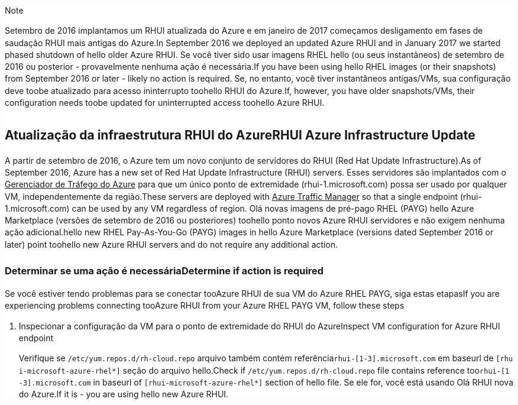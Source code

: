 > [!NOTE]
> <span data-ttu-id="d655b-108">Setembro de 2016 implantamos um RHUI atualizada do Azure e em janeiro de 2017 começamos desligamento em fases de saudação RHUI mais antigas do Azure.</span><span class="sxs-lookup"><span data-stu-id="d655b-108">In September 2016 we deployed an updated Azure RHUI and in January 2017 we started phased shutdown of hello older Azure RHUI.</span></span> <span data-ttu-id="d655b-109">Se você tiver sido usar imagens RHEL hello (ou seus instantâneos) de setembro de 2016 ou posterior - provavelmente nenhuma ação é necessária.</span><span class="sxs-lookup"><span data-stu-id="d655b-109">If you have been using hello RHEL images (or their snapshots) from September 2016 or later - likely no action is required.</span></span> <span data-ttu-id="d655b-110">Se, no entanto, você tiver instantâneos antigas/VMs, sua configuração deve toobe atualizado para acesso ininterrupto toohello RHUI do Azure.</span><span class="sxs-lookup"><span data-stu-id="d655b-110">If, however, you have older snapshots/VMs, their configuration needs toobe updated for uninterrupted access toohello Azure RHUI.</span></span>
> 

## <a name="rhui-azure-infrastructure-update"></a><span data-ttu-id="d655b-111">Atualização da infraestrutura RHUI do Azure</span><span class="sxs-lookup"><span data-stu-id="d655b-111">RHUI Azure Infrastructure Update</span></span>
<span data-ttu-id="d655b-112">A partir de setembro de 2016, o Azure tem um novo conjunto de servidores do RHUI (Red Hat Update Infrastructure).</span><span class="sxs-lookup"><span data-stu-id="d655b-112">As of September 2016, Azure has a new set of Red Hat Update Infrastructure (RHUI) servers.</span></span> <span data-ttu-id="d655b-113">Esses servidores são implantados com o [Gerenciador de Tráfego do Azure](https://azure.microsoft.com/services/traffic-manager/) para que um único ponto de extremidade (rhui-1.microsoft.com) possa ser usado por qualquer VM, independentemente da região.</span><span class="sxs-lookup"><span data-stu-id="d655b-113">These servers are deployed with [Azure Traffic Manager](https://azure.microsoft.com/services/traffic-manager/) so that a single endpoint (rhui-1.microsoft.com) can be used by any VM regardless of region.</span></span> <span data-ttu-id="d655b-114">Olá novas imagens de pré-pago RHEL (PAYG) hello Azure Marketplace (versões de setembro de 2016 ou posteriores) toohello ponto novos Azure RHUI servidores e não exigem nenhuma ação adicional.</span><span class="sxs-lookup"><span data-stu-id="d655b-114">hello new RHEL Pay-As-You-Go (PAYG) images in hello Azure Marketplace (versions dated September 2016 or later) point toohello new Azure RHUI servers and do not require any additional action.</span></span>

### <a name="determine-if-action-is-required"></a><span data-ttu-id="d655b-115">Determinar se uma ação é necessária</span><span class="sxs-lookup"><span data-stu-id="d655b-115">Determine if action is required</span></span>
<span data-ttu-id="d655b-116">Se você estiver tendo problemas para se conectar tooAzure RHUI de sua VM do Azure RHEL PAYG, siga estas etapas</span><span class="sxs-lookup"><span data-stu-id="d655b-116">If you are experiencing problems connecting tooAzure RHUI from your Azure RHEL PAYG VM, follow these steps</span></span>
1. <span data-ttu-id="d655b-117">Inspecionar a configuração da VM para o ponto de extremidade do RHUI do Azure</span><span class="sxs-lookup"><span data-stu-id="d655b-117">Inspect VM configuration for Azure RHUI endpoint</span></span>

    <span data-ttu-id="d655b-118">Verifique se `/etc/yum.repos.d/rh-cloud.repo` arquivo também contém referência`rhui-[1-3].microsoft.com` em baseurl de `[rhui-microsoft-azure-rhel*]` seção do arquivo hello.</span><span class="sxs-lookup"><span data-stu-id="d655b-118">Check if `/etc/yum.repos.d/rh-cloud.repo` file contains reference too`rhui-[1-3].microsoft.com` in baseurl of `[rhui-microsoft-azure-rhel*]` section of hello file.</span></span> <span data-ttu-id="d655b-119">Se ele for, você está usando Olá RHUI nova do Azure.</span><span class="sxs-lookup"><span data-stu-id="d655b-119">If it is - you are using hello new Azure RHUI.</span></span>
